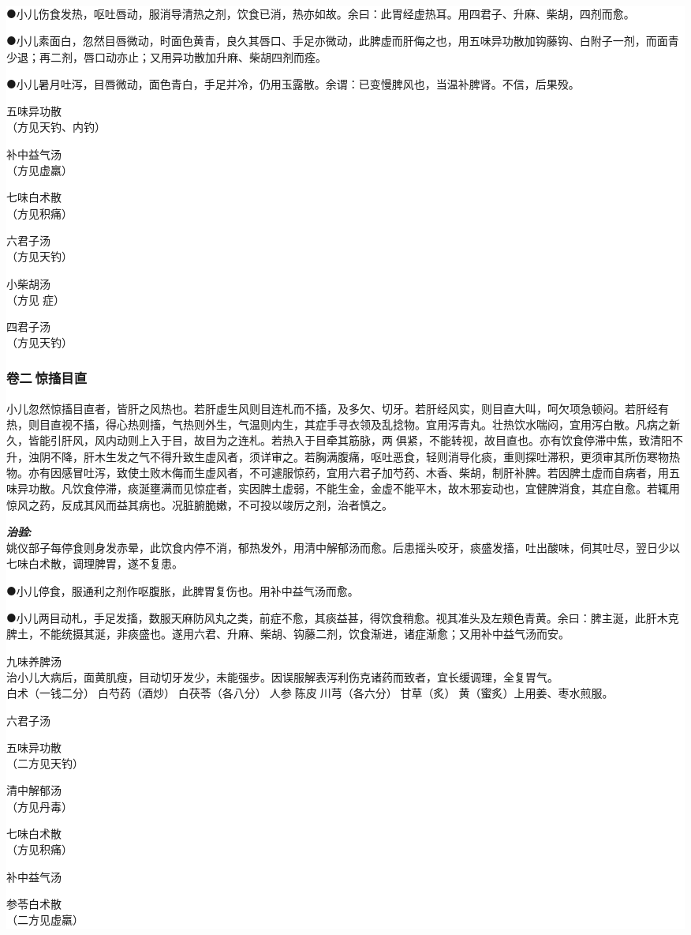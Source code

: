 ●小儿伤食发热，呕吐唇动，服消导清热之剂，饮食已消，热亦如故。余曰：此胃经虚热耳。用四君子、升麻、柴胡，四剂而愈。  

●小儿素面白，忽然目唇微动，时面色黄青，良久其唇口、手足亦微动，此脾虚而肝侮之也，用五味异功散加钩藤钩、白附子一剂，而面青少退；再二剂，唇口动亦止；又用异功散加升麻、柴胡四剂而痊。  

●小儿暑月吐泻，目唇微动，面色青白，手足并冷，仍用玉露散。余谓：已变慢脾风也，当温补脾肾。不信，后果殁。  

五味异功散  
（方见天钓、内钓）  

补中益气汤  
（方见虚羸）  

七味白术散  
（方见积痛）  

六君子汤  
（方见天钓）  

小柴胡汤  
（方见 症）  

四君子汤  
（方见天钓）  

### 卷二 惊搐目直  

小儿忽然惊搐目直者，皆肝之风热也。若肝虚生风则目连札而不搐，及多欠、切牙。若肝经风实，则目直大叫，呵欠项急顿闷。若肝经有热，则目直视不搐，得心热则搐，气热则外生，气温则内生，其症手寻衣领及乱捻物。宜用泻青丸。壮热饮水喘闷，宜用泻白散。凡病之新久，皆能引肝风，风内动则上入于目，故目为之连札。若热入于目牵其筋脉，两 俱紧，不能转视，故目直也。亦有饮食停滞中焦，致清阳不升，浊阴不降，肝木生发之气不得升致生虚风者，须详审之。若胸满腹痛，呕吐恶食，轻则消导化痰，重则探吐滞积，更须审其所伤寒物热物。亦有因感冒吐泻，致使土败木侮而生虚风者，不可遽服惊药，宜用六君子加芍药、木香、柴胡，制肝补脾。若因脾土虚而自病者，用五味异功散。凡饮食停滞，痰涎壅满而见惊症者，实因脾土虚弱，不能生金，金虚不能平木，故木邪妄动也，宜健脾消食，其症自愈。若辄用惊风之药，反成其风而益其病也。况脏腑脆嫩，不可投以竣厉之剂，治者慎之。  

***治验:***  
姚仪部子每停食则身发赤晕，此饮食内停不消，郁热发外，用清中解郁汤而愈。后患摇头咬牙，痰盛发搐，吐出酸味，伺其吐尽，翌日少以七味白术散，调理脾胃，遂不复患。  

●小儿停食，服通利之剂作呕腹胀，此脾胃复伤也。用补中益气汤而愈。  

●小儿两目动札，手足发搐，数服天麻防风丸之类，前症不愈，其痰益甚，得饮食稍愈。视其准头及左颊色青黄。余曰：脾主涎，此肝木克脾土，不能统摄其涎，非痰盛也。遂用六君、升麻、柴胡、钩藤二剂，饮食渐进，诸症渐愈；又用补中益气汤而安。  

九味养脾汤  
治小儿大病后，面黄肌瘦，目动切牙发少，未能强步。因误服解表泻利伤克诸药而致者，宜长缓调理，全复胃气。  
白术（一钱二分） 白芍药（酒炒） 白茯苓（各八分） 人参 陈皮 川芎（各六分） 甘草（炙） 黄（蜜炙）上用姜、枣水煎服。  

六君子汤  

五味异功散  
（二方见天钓）  

清中解郁汤  
（方见丹毒）  

七味白术散  
（方见积痛）  

补中益气汤  

参苓白术散  
（二方见虚羸）  
